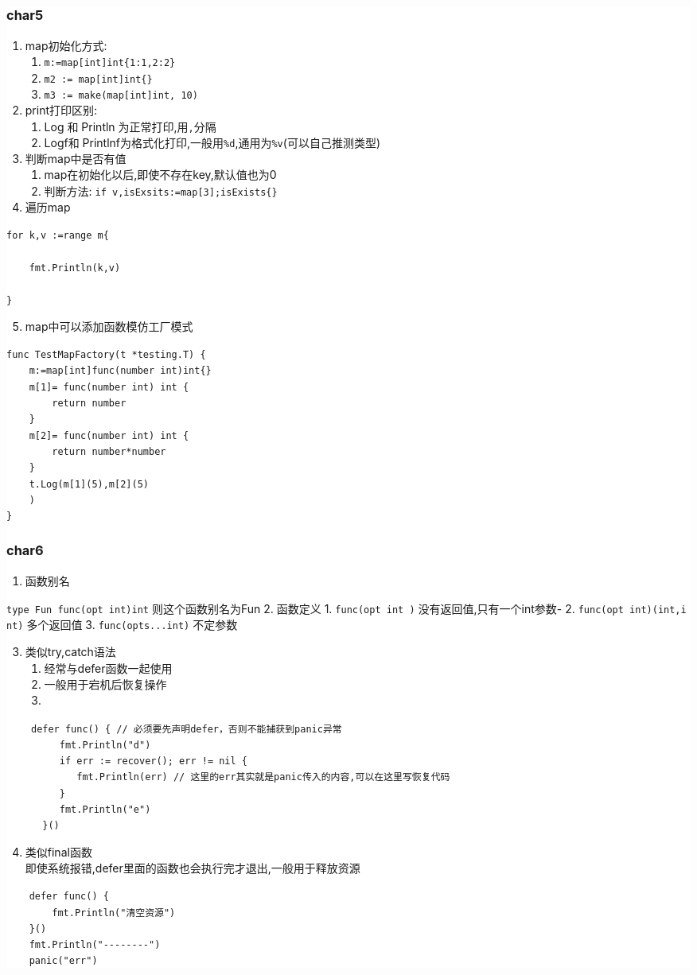 ### char5
1. map初始化方式:
   1. ``m:=map[int]int{1:1,2:2}``
   2. ``m2 := map[int]int{}``
   3. ``m3 := make(map[int]int, 10)``
2. print打印区别:
    1. Log 和 Println 为正常打印,用``,``分隔
    2. Logf和 Printlnf为格式化打印,一般用``%d``,通用为``%v``(可以自己推测类型) 
3. 判断map中是否有值
    1. map在初始化以后,即使不存在key,默认值也为0
    2. 判断方法: ```if v,isExsits:=map[3];isExists{}```
4. 遍历map

```
for k,v :=range m{

    fmt.Println(k,v)
    
}
```
5. map中可以添加函数模仿工厂模式
```
func TestMapFactory(t *testing.T) {
	m:=map[int]func(number int)int{}
	m[1]= func(number int) int {
		return number
	}
	m[2]= func(number int) int {
		return number*number
	}
	t.Log(m[1](5),m[2](5)
	)
}
```    
### char6
1. 函数别名

``type Fun func(opt int)int`` 则这个函数别名为Fun
2. 函数定义
    1. ``func(opt int )`` 没有返回值,只有一个int参数-
    2. ``func(opt int)(int,int)`` 多个返回值
    3. ``func(opts...int)`` 不定参数
    
3. 类似try,catch语法
    1. 经常与defer函数一起使用
    2. 一般用于宕机后恢复操作
    3. 
    ```
     defer func() { // 必须要先声明defer，否则不能捕获到panic异常
          fmt.Println("d")
          if err := recover(); err != nil {
             fmt.Println(err) // 这里的err其实就是panic传入的内容,可以在这里写恢复代码
          }
          fmt.Println("e")
       }()
    ```
4. 类似final函数   
即使系统报错,defer里面的函数也会执行完才退出,一般用于释放资源
```
  	defer func() {
  		fmt.Println("清空资源")
  	}()
  	fmt.Println("--------")
  	panic("err")
```       